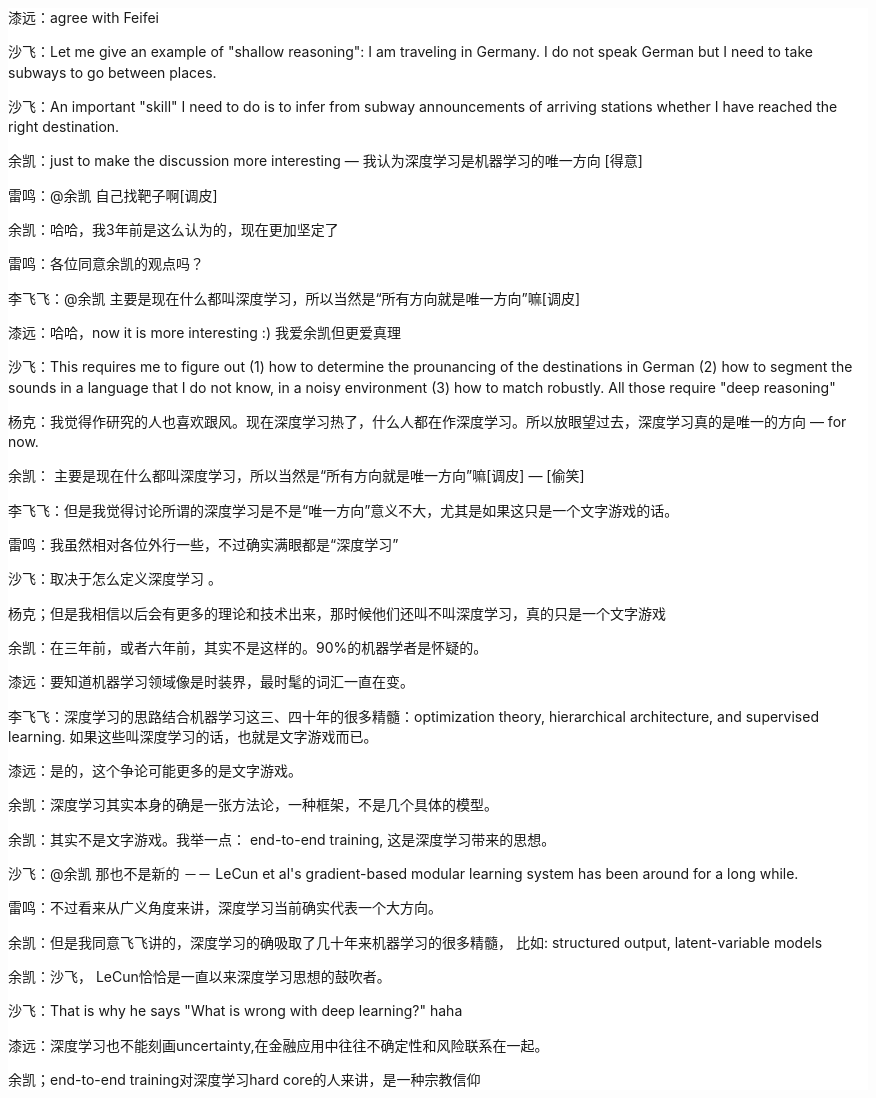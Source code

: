 漆远：agree with Feifei

沙飞：Let me give an example of "shallow reasoning":  I am traveling in Germany. I do not speak German but I need to take subways to go between places.

沙飞：An important "skill" I need to do is to infer from subway announcements of arriving stations whether I have reached the right destination.

余凯：just to make the discussion more interesting — 我认为深度学习是机器学习的唯一方向 [得意]

雷鸣：@余凯 自己找靶子啊[调皮]

余凯：哈哈，我3年前是这么认为的，现在更加坚定了

雷鸣：各位同意余凯的观点吗？

李飞飞：@余凯 主要是现在什么都叫深度学习，所以当然是“所有方向就是唯一方向”嘛[调皮]

漆远：哈哈，now it is more interesting :) 我爱余凯但更爱真理

沙飞：This requires me to figure out (1) how to determine the prounancing  of the destinations in German (2) how to segment the sounds in a language that I do not know, in a noisy environment (3) how to match robustly.  All those require "deep reasoning"

杨克：我觉得作研究的人也喜欢跟风。现在深度学习热了，什么人都在作深度学习。所以放眼望过去，深度学习真的是唯一的方向 — for now.

余凯： 主要是现在什么都叫深度学习，所以当然是“所有方向就是唯一方向”嘛[调皮] — [偷笑]

李飞飞：但是我觉得讨论所谓的深度学习是不是“唯一方向”意义不大，尤其是如果这只是一个文字游戏的话。

雷鸣：我虽然相对各位外行一些，不过确实满眼都是“深度学习”

沙飞：取决于怎么定义深度学习 。

杨克；但是我相信以后会有更多的理论和技术出来，那时候他们还叫不叫深度学习，真的只是一个文字游戏

余凯：在三年前，或者六年前，其实不是这样的。90%的机器学者是怀疑的。

漆远：要知道机器学习领域像是时装界，最时髦的词汇一直在变。

李飞飞：深度学习的思路结合机器学习这三、四十年的很多精髓：optimization theory, hierarchical architecture, and supervised learning. 如果这些叫深度学习的话，也就是文字游戏而已。

漆远：是的，这个争论可能更多的是文字游戏。

余凯：深度学习其实本身的确是一张方法论，一种框架，不是几个具体的模型。

余凯：其实不是文字游戏。我举一点： end-to-end training, 这是深度学习带来的思想。

沙飞：@余凯 那也不是新的 －－ LeCun et al's gradient-based modular learning system has been around for a long while.

雷鸣：不过看来从广义角度来讲，深度学习当前确实代表一个大方向。

余凯：但是我同意飞飞讲的，深度学习的确吸取了几十年来机器学习的很多精髓， 比如: structured output, latent-variable models

余凯：沙飞， LeCun恰恰是一直以来深度学习思想的鼓吹者。

沙飞：That is why he says "What is wrong with deep learning?"  haha

漆远：深度学习也不能刻画uncertainty,在金融应用中往往不确定性和风险联系在一起。

余凯；end-to-end training对深度学习hard core的人来讲，是一种宗教信仰


[1]: http://mp.weixin.qq.com/s?__biz=MzA4NDEyMzc2Mw==&mid=207938216&idx=1&sn=6e27cac8b39438d56634c5081eb72c9a&scene=1#rd